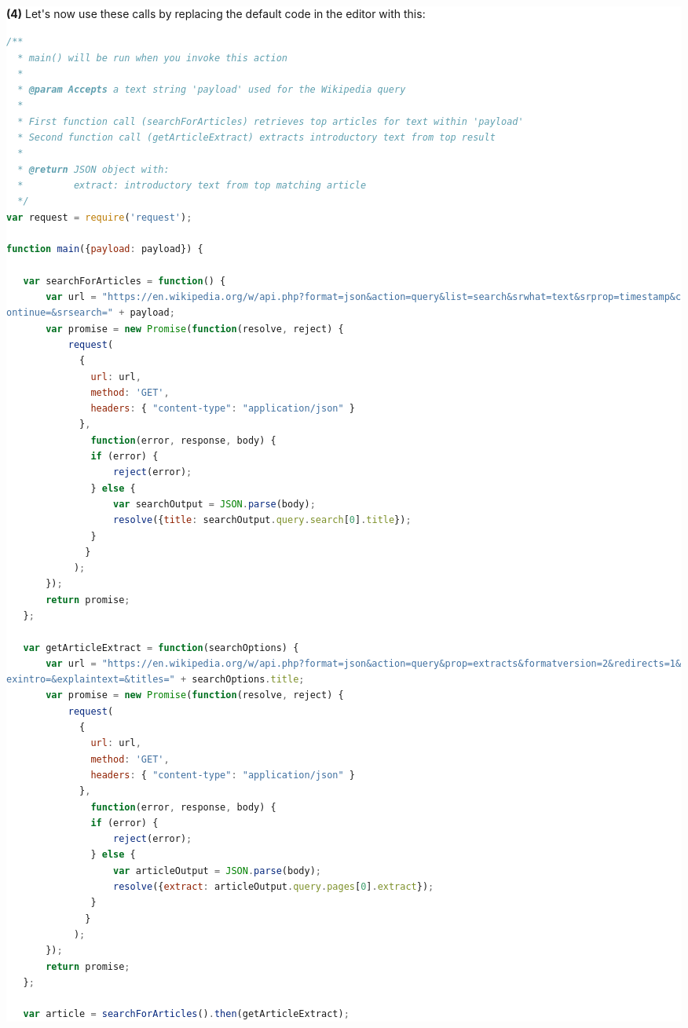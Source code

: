 **(4)** Let's now use these calls by replacing the default code in the editor with this:
```javascript
/**
  * main() will be run when you invoke this action
  *
  * @param Accepts a text string 'payload' used for the Wikipedia query
  *
  * First function call (searchForArticles) retrieves top articles for text within 'payload'
  * Second function call (getArticleExtract) extracts introductory text from top result
  *
  * @return JSON object with:
  *         extract: introductory text from top matching article
  */
var request = require('request');

function main({payload: payload}) {

   var searchForArticles = function() {
       var url = "https://en.wikipedia.org/w/api.php?format=json&action=query&list=search&srwhat=text&srprop=timestamp&continue=&srsearch=" + payload;
       var promise = new Promise(function(resolve, reject) {
           request(
             {
               url: url,
               method: 'GET',
               headers: { "content-type": "application/json" }
             },
               function(error, response, body) {
               if (error) {              
                   reject(error);
               } else {
                   var searchOutput = JSON.parse(body);
                   resolve({title: searchOutput.query.search[0].title});
               }
              }
            );
       });
       return promise;
   };

   var getArticleExtract = function(searchOptions) {           
       var url = "https://en.wikipedia.org/w/api.php?format=json&action=query&prop=extracts&formatversion=2&redirects=1&exintro=&explaintext=&titles=" + searchOptions.title;
       var promise = new Promise(function(resolve, reject) {
           request(
             {
               url: url,
               method: 'GET',
               headers: { "content-type": "application/json" }
             },
               function(error, response, body) {
               if (error) {              
                   reject(error);
               } else {
                   var articleOutput = JSON.parse(body);
                   resolve({extract: articleOutput.query.pages[0].extract});
               }
              }
            );
       });
       return promise;
   };

   var article = searchForArticles().then(getArticleExtract);
```